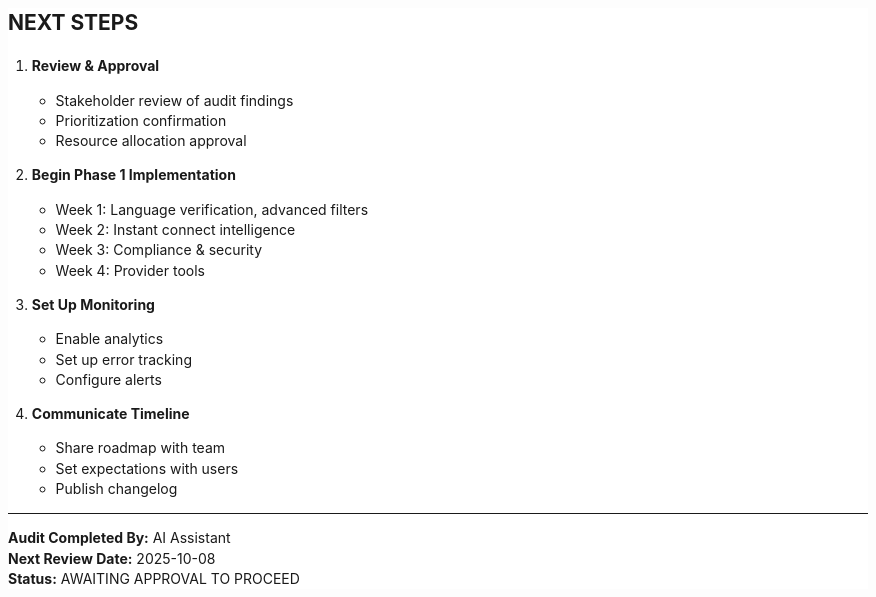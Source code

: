 
## NEXT STEPS

1. **Review & Approval**
   - Stakeholder review of audit findings
   - Prioritization confirmation
   - Resource allocation approval

2. **Begin Phase 1 Implementation**
   - Week 1: Language verification, advanced filters
   - Week 2: Instant connect intelligence
   - Week 3: Compliance & security
   - Week 4: Provider tools

3. **Set Up Monitoring**
   - Enable analytics
   - Set up error tracking
   - Configure alerts

4. **Communicate Timeline**
   - Share roadmap with team
   - Set expectations with users
   - Publish changelog

---

**Audit Completed By:** AI Assistant  
**Next Review Date:** 2025-10-08  
**Status:** AWAITING APPROVAL TO PROCEED
